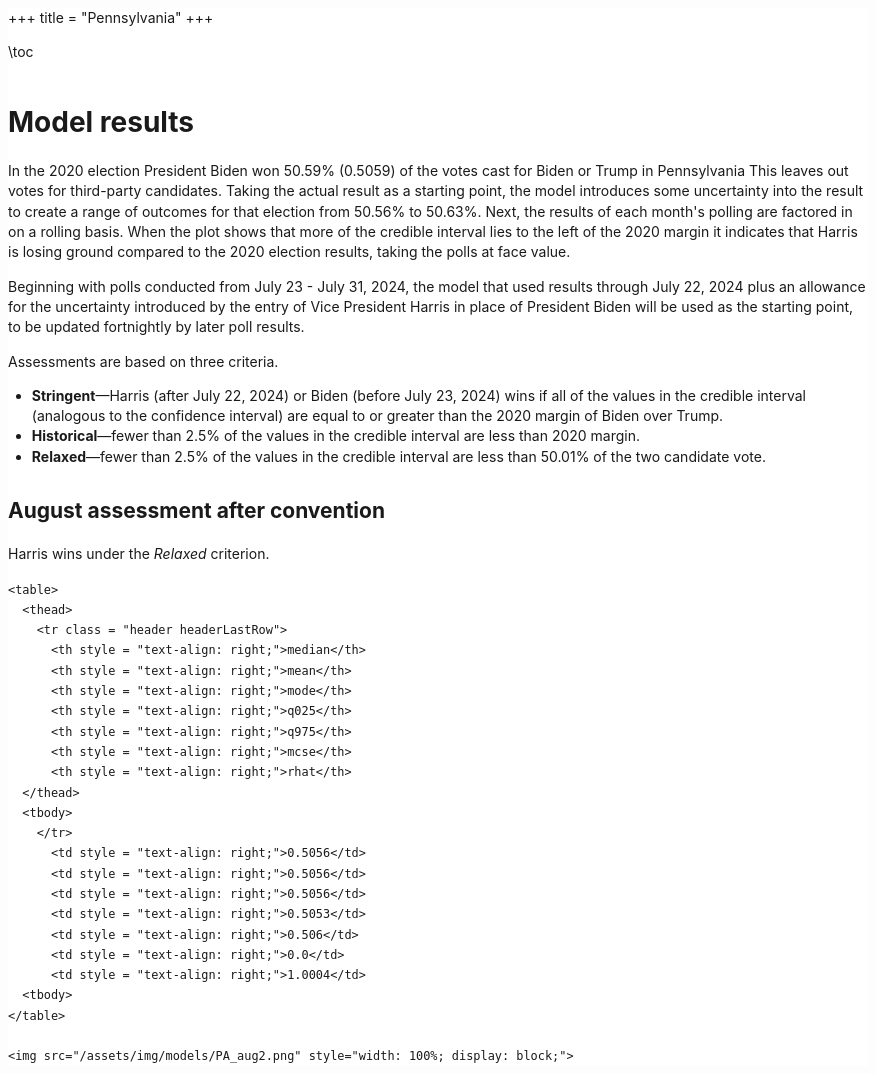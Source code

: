 +++
title = "Pennsylvania"
+++

\toc


# Model results

In the 2020 election President Biden won 50.59% (0.5059) of the votes cast for Biden or Trump in Pennsylvania This leaves out votes for third-party candidates.  Taking the actual result as a starting point, the model introduces some uncertainty into the result to create a range of outcomes for that election from 50.56% to 50.63%. Next, the results of each month's polling are factored in on a rolling basis. When the plot shows that more of the credible interval lies to the left of the 2020 margin it indicates that Harris is losing ground compared to the 2020 election results, taking the polls at face value.

Beginning with polls conducted from July 23 - July 31, 2024, the model that used results through July 22, 2024 plus an allowance for the uncertainty introduced by the entry of Vice President Harris in place of President Biden will be used as the starting point, to be updated fortnightly by later poll results.

Assessments are based on three criteria.

* **Stringent**—Harris (after July 22, 2024) or Biden (before July 23, 2024) wins if all of the values in the credible interval (analogous to the confidence interval) are equal to or greater than the 2020 margin of Biden over Trump.
* **Historical**—fewer than 2.5% of the values in the credible interval are less than 2020 margin.
* **Relaxed**—fewer than 2.5% of the values in the credible interval are less than 50.01% of the two candidate vote.  

## August assessment after convention

Harris wins under the *Relaxed* criterion.

~~~
<table>
  <thead>
    <tr class = "header headerLastRow">
      <th style = "text-align: right;">median</th>
      <th style = "text-align: right;">mean</th>
      <th style = "text-align: right;">mode</th>
      <th style = "text-align: right;">q025</th>
      <th style = "text-align: right;">q975</th>
      <th style = "text-align: right;">mcse</th>
      <th style = "text-align: right;">rhat</th>
  </thead>
  <tbody>
    </tr>
      <td style = "text-align: right;">0.5056</td>
      <td style = "text-align: right;">0.5056</td>
      <td style = "text-align: right;">0.5056</td>
      <td style = "text-align: right;">0.5053</td>
      <td style = "text-align: right;">0.506</td>
      <td style = "text-align: right;">0.0</td>
      <td style = "text-align: right;">1.0004</td>
  <tbody>
</table>

<img src="/assets/img/models/PA_aug2.png" style="width: 100%; display: block;">
~~~
